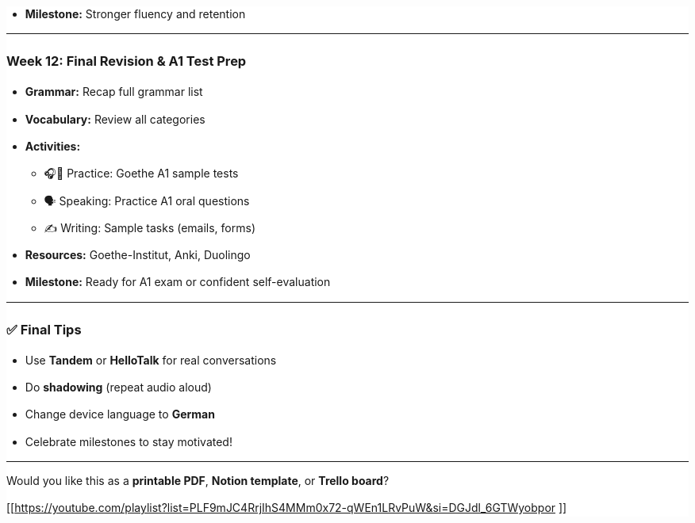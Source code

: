 - **Milestone:** Stronger fluency and retention
    

---

### **Week 12: Final Revision & A1 Test Prep**

- **Grammar:** Recap full grammar list
    
- **Vocabulary:** Review all categories
    
- **Activities:**
    
    - 🎧📖 Practice: Goethe A1 sample tests
        
    - 🗣️ Speaking: Practice A1 oral questions
        
    - ✍️ Writing: Sample tasks (emails, forms)
        
- **Resources:** Goethe-Institut, Anki, Duolingo
    
- **Milestone:** Ready for A1 exam or confident self-evaluation
    

---

### ✅ **Final Tips**

- Use **Tandem** or **HelloTalk** for real conversations
    
- Do **shadowing** (repeat audio aloud)
    
- Change device language to **German**
    
- Celebrate milestones to stay motivated!
    

---

Would you like this as a **printable PDF**, **Notion template**, or **Trello board**?

[[https://youtube.com/playlist?list=PLF9mJC4RrjIhS4MMm0x72-qWEn1LRvPuW&si=DGJdl_6GTWyobpor
]]
 